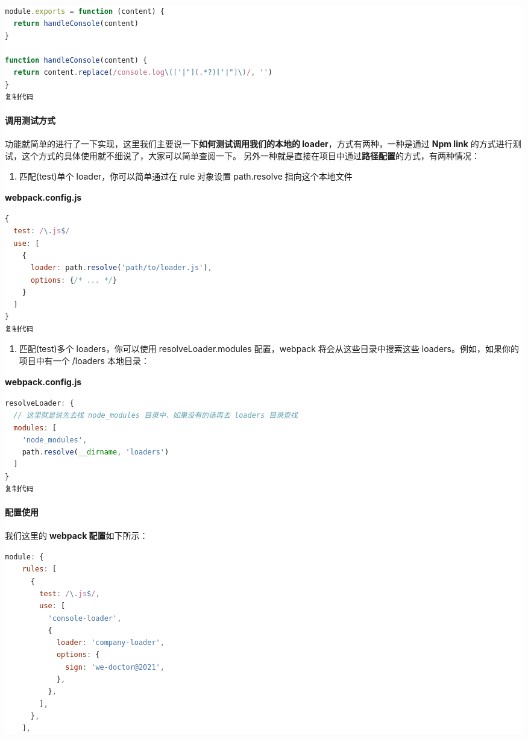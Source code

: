 ```javascript
module.exports = function (content) {
  return handleConsole(content)
}

function handleConsole(content) {
  return content.replace(/console.log\(['|"](.*?)['|"]\)/, '')
}
复制代码
```

#### 调用测试方式

功能就简单的进行了一下实现，这里我们主要说一下**如何测试调用我们的本地的 loader**，方式有两种，一种是通过 **Npm link** 的方式进行测试，这个方式的具体使用就不细说了，大家可以简单查阅一下。 另外一种就是直接在项目中通过**路径配置**的方式，有两种情况：

1. 匹配(test)单个 loader，你可以简单通过在 rule 对象设置 path.resolve 指向这个本地文件

**webpack.config.js**

```javascript
{
  test: /\.js$/
  use: [
    {
      loader: path.resolve('path/to/loader.js'),
      options: {/* ... */}
    }
  ]
}
复制代码
```

1. 匹配(test)多个 loaders，你可以使用 resolveLoader.modules 配置，webpack 将会从这些目录中搜索这些 loaders。例如，如果你的项目中有一个 /loaders 本地目录：

**webpack.config.js**

```javascript
resolveLoader: {
  // 这里就是说先去找 node_modules 目录中，如果没有的话再去 loaders 目录查找
  modules: [
    'node_modules',
    path.resolve(__dirname, 'loaders')
  ]
}
复制代码
```

#### 配置使用

我们这里的 **webpack 配置**如下所示：

```javascript
module: {
    rules: [
      {
        test: /\.js$/,
        use: [
          'console-loader',
          {
            loader: 'company-loader',
            options: {
              sign: 'we-doctor@2021',
            },
          },
        ],
      },
    ],
```